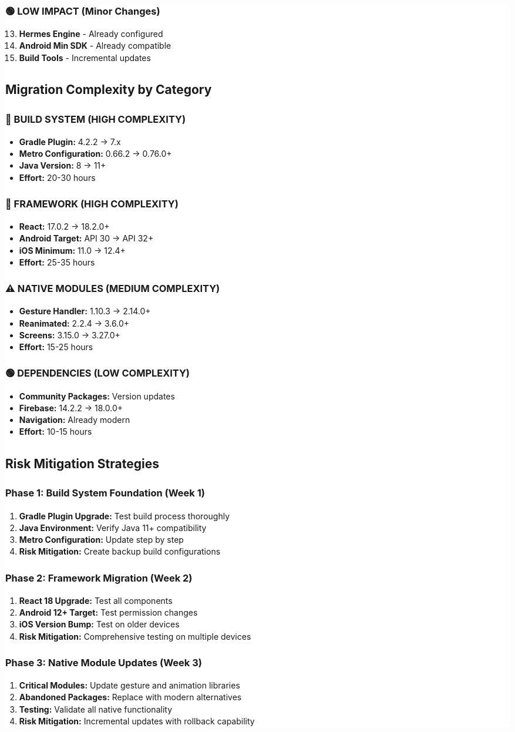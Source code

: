 ### 🟢 LOW IMPACT (Minor Changes)
13. **Hermes Engine** - Already configured
14. **Android Min SDK** - Already compatible
15. **Build Tools** - Incremental updates

## Migration Complexity by Category

### 🚨 BUILD SYSTEM (HIGH COMPLEXITY)
- **Gradle Plugin:** 4.2.2 → 7.x
- **Metro Configuration:** 0.66.2 → 0.76.0+
- **Java Version:** 8 → 11+
- **Effort:** 20-30 hours

### 🚨 FRAMEWORK (HIGH COMPLEXITY)
- **React:** 17.0.2 → 18.2.0+
- **Android Target:** API 30 → API 32+
- **iOS Minimum:** 11.0 → 12.4+
- **Effort:** 25-35 hours

### ⚠️ NATIVE MODULES (MEDIUM COMPLEXITY)
- **Gesture Handler:** 1.10.3 → 2.14.0+
- **Reanimated:** 2.2.4 → 3.6.0+
- **Screens:** 3.15.0 → 3.27.0+
- **Effort:** 15-25 hours

### 🟢 DEPENDENCIES (LOW COMPLEXITY)
- **Community Packages:** Version updates
- **Firebase:** 14.2.2 → 18.0.0+
- **Navigation:** Already modern
- **Effort:** 10-15 hours

## Risk Mitigation Strategies

### Phase 1: Build System Foundation (Week 1)
1. **Gradle Plugin Upgrade:** Test build process thoroughly
2. **Java Environment:** Verify Java 11+ compatibility
3. **Metro Configuration:** Update step by step
4. **Risk Mitigation:** Create backup build configurations

### Phase 2: Framework Migration (Week 2)
1. **React 18 Upgrade:** Test all components
2. **Android 12+ Target:** Test permission changes
3. **iOS Version Bump:** Test on older devices
4. **Risk Mitigation:** Comprehensive testing on multiple devices

### Phase 3: Native Module Updates (Week 3)
1. **Critical Modules:** Update gesture and animation libraries
2. **Abandoned Packages:** Replace with modern alternatives
3. **Testing:** Validate all native functionality
4. **Risk Mitigation:** Incremental updates with rollback capability
